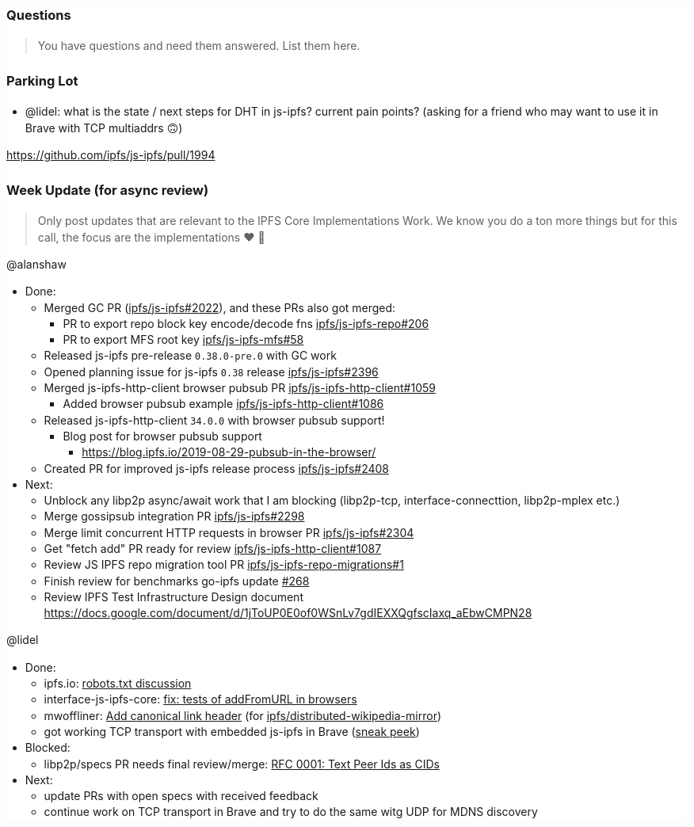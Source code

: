 ### Questions
> You have questions and need them answered. List them here.

### Parking Lot

- @lidel: what is the state / next steps for DHT in js-ipfs? current pain points? (asking for a friend who may want to use it in Brave with TCP multiaddrs 🙃)

https://github.com/ipfs/js-ipfs/pull/1994

### Week Update (for async review)
> Only post updates that are relevant to the IPFS Core Implementations Work. We know you do a ton more things but for this call, the focus are the implementations ❤️ 🌟

@alanshaw
- Done:
  - Merged GC PR ([ipfs/js-ipfs#2022](https://github.com/ipfs/js-ipfs/pull/2022)), and these PRs also got merged:
    - PR to export repo block key encode/decode fns [ipfs/js-ipfs-repo#206](https://github.com/ipfs/js-ipfs-repo/pull/206)
    - PR to export MFS root key [ipfs/js-ipfs-mfs#58](https://github.com/ipfs/js-ipfs-mfs/pull/58)
  - Released js-ipfs pre-release `0.38.0-pre.0` with GC work
  - Opened planning issue for js-ipfs `0.38` release [ipfs/js-ipfs#2396](https://github.com/ipfs/js-ipfs/issues/2396)
  - Merged js-ipfs-http-client browser pubsub PR [ipfs/js-ipfs-http-client#1059](https://github.com/ipfs/js-ipfs-http-client/pull/1059)
    - Added browser pubsub example [ipfs/js-ipfs-http-client#1086](https://github.com/ipfs/js-ipfs-http-client/pull/1086)
  - Released js-ipfs-http-client `34.0.0` with browser pubsub support!
    - Blog post for browser pubsub support
      - https://blog.ipfs.io/2019-08-29-pubsub-in-the-browser/
  - Created PR for improved js-ipfs release process [ipfs/js-ipfs#2408](https://github.com/ipfs/js-ipfs/pull/2408)
- Next:
  - Unblock any libp2p async/await work that I am blocking (libp2p-tcp, interface-connecttion, libp2p-mplex etc.)
  - Merge gossipsub integration PR [ipfs/js-ipfs#2298](https://github.com/ipfs/js-ipfs/pull/2298)
  - Merge limit concurrent HTTP requests in browser PR [ipfs/js-ipfs#2304](https://github.com/ipfs/js-ipfs/pull/2304)
  - Get "fetch add" PR ready for review [ipfs/js-ipfs-http-client#1087](https://github.com/ipfs/js-ipfs-http-client/pull/1087)
  - Review JS IPFS repo migration tool PR [ipfs/js-ipfs-repo-migrations#1](https://github.com/ipfs/js-ipfs-repo-migrations/pull/1)
  - Finish review for benchmarks go-ipfs update [#268](https://github.com/ipfs/benchmarks/pull/268)
  - Review IPFS Test Infrastructure Design document https://docs.google.com/document/d/1jToUP0E0of0WSnLv7gdIEXXQgfscIaxq_aEbwCMPN28

@lidel
 - Done:
   - ipfs.io: [robots.txt discussion](https://github.com/ipfs/website/pull/330)
   - interface-js-ipfs-core: [fix: tests of addFromURL in browsers](https://github.com/ipfs/interface-js-ipfs-core/pull/514)
   - mwoffliner: [Add canonical link header](https://github.com/openzim/mwoffliner/pull/963) (for [ipfs/distributed-wikipedia-mirror](https://github.com/ipfs/distributed-wikipedia-mirror))
   - got working TCP transport with embedded js-ipfs in Brave ([sneak peek](https://ipfs.io/ipfs/QmQczWn9zcqCF1UueFvjRniSdUUv7LzU5ZUqS4FzvmHJrM))
 - Blocked:
   - libp2p/specs PR needs final review/merge: [RFC 0001: Text Peer Ids as CIDs](https://github.com/libp2p/specs/pull/209)
 - Next:
   - update PRs with open specs with received feedback
   - continue work on TCP transport in Brave and try to do the same witg UDP for MDNS discovery
